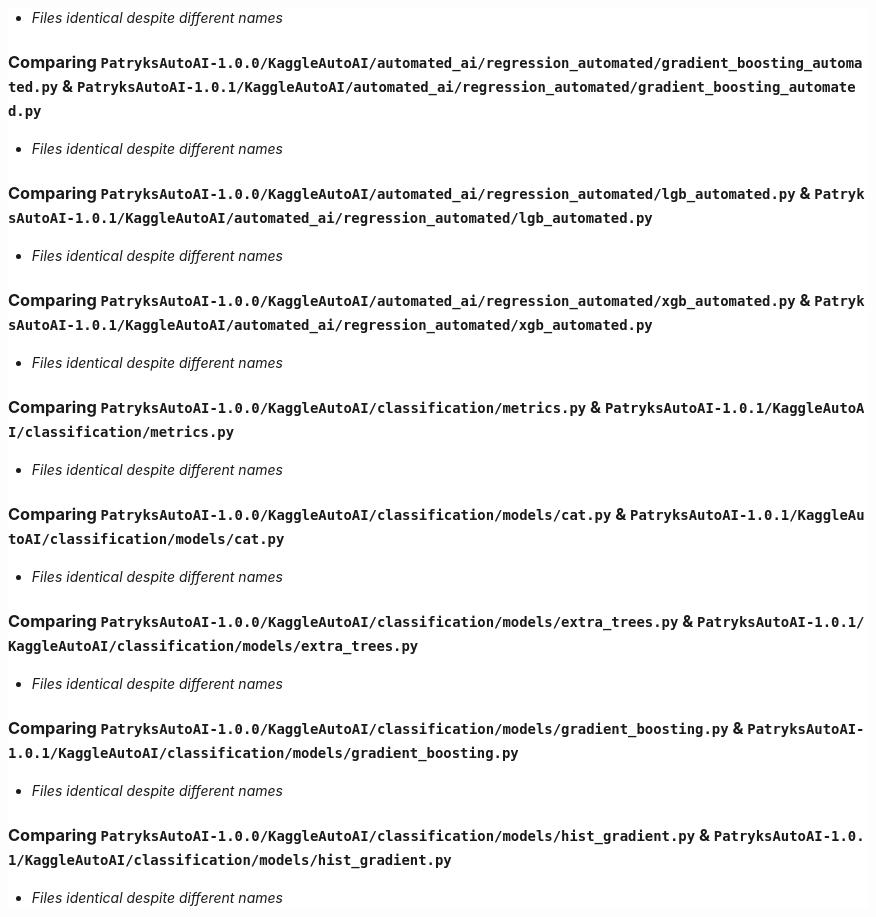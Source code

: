  * *Files identical despite different names*

### Comparing `PatryksAutoAI-1.0.0/KaggleAutoAI/automated_ai/regression_automated/gradient_boosting_automated.py` & `PatryksAutoAI-1.0.1/KaggleAutoAI/automated_ai/regression_automated/gradient_boosting_automated.py`

 * *Files identical despite different names*

### Comparing `PatryksAutoAI-1.0.0/KaggleAutoAI/automated_ai/regression_automated/lgb_automated.py` & `PatryksAutoAI-1.0.1/KaggleAutoAI/automated_ai/regression_automated/lgb_automated.py`

 * *Files identical despite different names*

### Comparing `PatryksAutoAI-1.0.0/KaggleAutoAI/automated_ai/regression_automated/xgb_automated.py` & `PatryksAutoAI-1.0.1/KaggleAutoAI/automated_ai/regression_automated/xgb_automated.py`

 * *Files identical despite different names*

### Comparing `PatryksAutoAI-1.0.0/KaggleAutoAI/classification/metrics.py` & `PatryksAutoAI-1.0.1/KaggleAutoAI/classification/metrics.py`

 * *Files identical despite different names*

### Comparing `PatryksAutoAI-1.0.0/KaggleAutoAI/classification/models/cat.py` & `PatryksAutoAI-1.0.1/KaggleAutoAI/classification/models/cat.py`

 * *Files identical despite different names*

### Comparing `PatryksAutoAI-1.0.0/KaggleAutoAI/classification/models/extra_trees.py` & `PatryksAutoAI-1.0.1/KaggleAutoAI/classification/models/extra_trees.py`

 * *Files identical despite different names*

### Comparing `PatryksAutoAI-1.0.0/KaggleAutoAI/classification/models/gradient_boosting.py` & `PatryksAutoAI-1.0.1/KaggleAutoAI/classification/models/gradient_boosting.py`

 * *Files identical despite different names*

### Comparing `PatryksAutoAI-1.0.0/KaggleAutoAI/classification/models/hist_gradient.py` & `PatryksAutoAI-1.0.1/KaggleAutoAI/classification/models/hist_gradient.py`

 * *Files identical despite different names*
